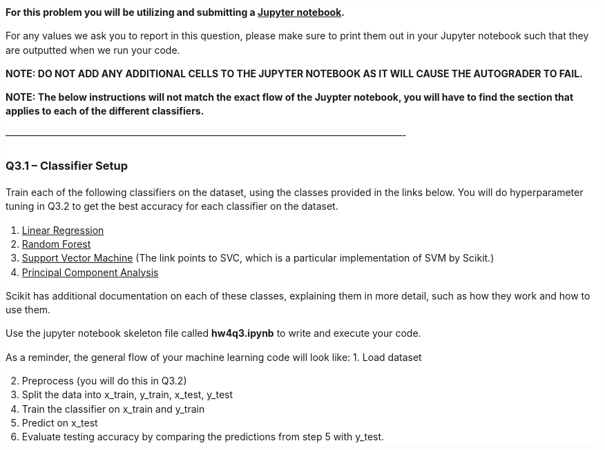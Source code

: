 <strong>For this problem you will be utilizing and submitting a </strong><a href="https://www.google.com/url?q=https://jupyter.readthedocs.io/en/latest/install.html&amp;sa=D&amp;ust=1574830382676000"><strong>Jupyter notebook</strong></a><strong>.</strong>

For any values we ask you to report in this question, please make sure to print them out in your Jupyter notebook such that they are outputted when we run your code.

<strong>NOTE: DO NOT ADD ANY ADDITIONAL CELLS TO THE JUPYTER NOTEBOOK AS IT WILL CAUSE THE AUTOGRADER TO FAIL.</strong>

<strong>NOTE: The below instructions will not match the exact flow of the Juypter notebook, you will have to find the section that applies to each of the different classifiers.</strong>

—————————————————————————————————————————-

<h3>Q3.1 – Classifier Setup</h3>

Train each of the following classifiers on the dataset, using the classes provided in the links below. You will do hyperparameter tuning in Q3.2 to get the best accuracy for each classifier on the dataset.

<ol>

 <li><a href="https://www.google.com/url?q=http://scikit-learn.org/stable/modules/generated/sklearn.linear_model.LinearRegression.html%23sklearn.linear_model.LinearRegression&amp;sa=D&amp;ust=1574830382677000">Linear Regression</a></li>

 <li><a href="https://www.google.com/url?q=http://scikit-learn.org/stable/modules/generated/sklearn.ensemble.RandomForestClassifier.html&amp;sa=D&amp;ust=1574830382678000">Random Forest</a></li>

 <li><a href="https://www.google.com/url?q=http://scikit-learn.org/stable/modules/generated/sklearn.svm.SVC.html%23sklearn.svm.SVC&amp;sa=D&amp;ust=1574830382678000">Support Vector Machine</a> (The link points to SVC, which is a particular implementation of SVM by Scikit.)</li>

 <li><a href="https://www.google.com/url?q=https://scikit-learn.org/stable/modules/generated/sklearn.decomposition.PCA.html&amp;sa=D&amp;ust=1574830382679000">Principal Component Analysis</a></li>

</ol>

Scikit has additional documentation on each of these classes, explaining them in more detail, such as how they work and how to use them.

Use the jupyter notebook skeleton file called <strong>hw4q3.ipynb</strong> to write and execute your code.

As a reminder, the general flow of your machine learning code will look like: 1. Load dataset

<ol start="2">

 <li>Preprocess (you will do this in Q3.2)</li>

 <li>Split the data into x_train, y_train, x_test, y_test</li>

 <li>Train the classifier on x_train and y_train</li>

 <li>Predict on x_test</li>

 <li>Evaluate testing accuracy by comparing the predictions from step 5 with y_test.</li>

</ol>
